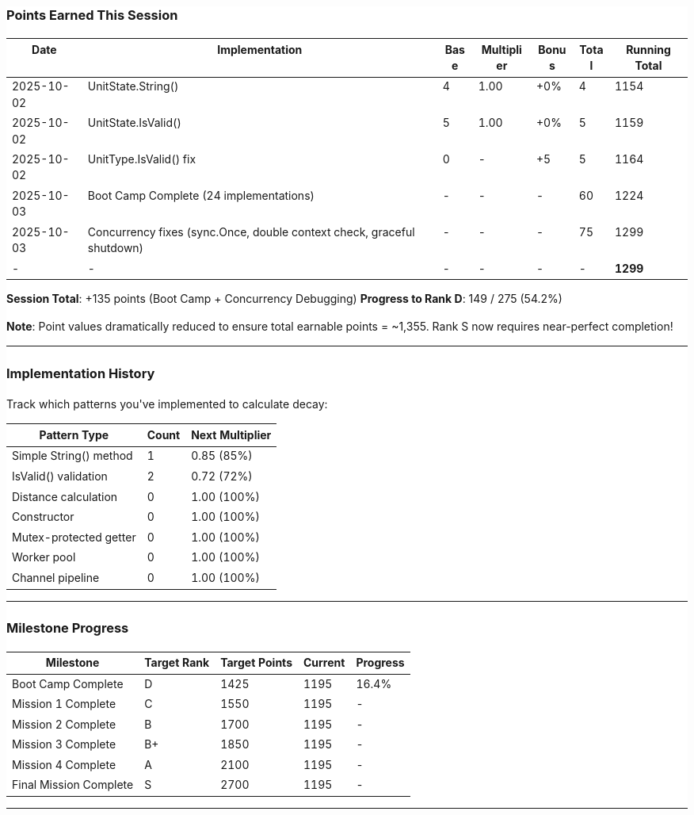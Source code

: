 
### Points Earned This Session

| Date | Implementation | Base | Multiplier | Bonus | Total | Running Total |
|------|----------------|------|------------|-------|-------|---------------|
| 2025-10-02 | UnitState.String() | 4 | 1.00 | +0% | 4 | 1154 |
| 2025-10-02 | UnitState.IsValid() | 5 | 1.00 | +0% | 5 | 1159 |
| 2025-10-02 | UnitType.IsValid() fix | 0 | - | +5 | 5 | 1164 |
| 2025-10-03 | Boot Camp Complete (24 implementations) | - | - | - | 60 | 1224 |
| 2025-10-03 | Concurrency fixes (sync.Once, double context check, graceful shutdown) | - | - | - | 75 | 1299 |
| - | - | - | - | - | - | **1299** |

**Session Total**: +135 points (Boot Camp + Concurrency Debugging)
**Progress to Rank D**: 149 / 275 (54.2%)

**Note**: Point values dramatically reduced to ensure total earnable points = ~1,355. Rank S now requires near-perfect completion!

---

### Implementation History

Track which patterns you've implemented to calculate decay:

| Pattern Type | Count | Next Multiplier |
|--------------|-------|-----------------|
| Simple String() method | 1 | 0.85 (85%) |
| IsValid() validation | 2 | 0.72 (72%) |
| Distance calculation | 0 | 1.00 (100%) |
| Constructor | 0 | 1.00 (100%) |
| Mutex-protected getter | 0 | 1.00 (100%) |
| Worker pool | 0 | 1.00 (100%) |
| Channel pipeline | 0 | 1.00 (100%) |

---

### Milestone Progress

| Milestone | Target Rank | Target Points | Current | Progress |
|-----------|-------------|---------------|---------|----------|
| Boot Camp Complete | D | 1425 | 1195 | 16.4% |
| Mission 1 Complete | C | 1550 | 1195 | - |
| Mission 2 Complete | B | 1700 | 1195 | - |
| Mission 3 Complete | B+ | 1850 | 1195 | - |
| Mission 4 Complete | A | 2100 | 1195 | - |
| Final Mission Complete | S | 2700 | 1195 | - |

---